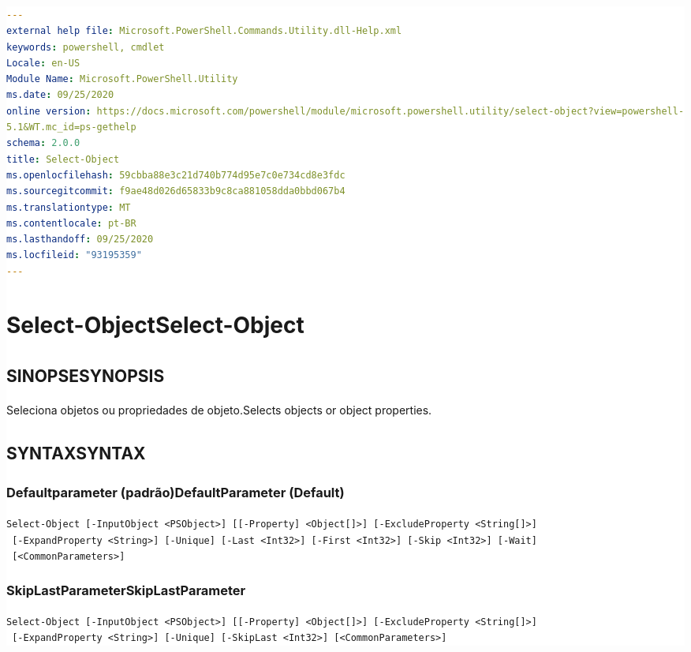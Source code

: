 ```yaml
---
external help file: Microsoft.PowerShell.Commands.Utility.dll-Help.xml
keywords: powershell, cmdlet
Locale: en-US
Module Name: Microsoft.PowerShell.Utility
ms.date: 09/25/2020
online version: https://docs.microsoft.com/powershell/module/microsoft.powershell.utility/select-object?view=powershell-5.1&WT.mc_id=ps-gethelp
schema: 2.0.0
title: Select-Object
ms.openlocfilehash: 59cbba88e3c21d740b774d95e7c0e734cd8e3fdc
ms.sourcegitcommit: f9ae48d026d65833b9c8ca881058dda0bbd067b4
ms.translationtype: MT
ms.contentlocale: pt-BR
ms.lasthandoff: 09/25/2020
ms.locfileid: "93195359"
---
```

# <span data-ttu-id="dcd5e-103">Select-Object</span><span class="sxs-lookup"><span data-stu-id="dcd5e-103">Select-Object</span></span>

## <span data-ttu-id="dcd5e-104">SINOPSE</span><span class="sxs-lookup"><span data-stu-id="dcd5e-104">SYNOPSIS</span></span>
<span data-ttu-id="dcd5e-105">Seleciona objetos ou propriedades de objeto.</span><span class="sxs-lookup"><span data-stu-id="dcd5e-105">Selects objects or object properties.</span></span>

## <span data-ttu-id="dcd5e-106">SYNTAX</span><span class="sxs-lookup"><span data-stu-id="dcd5e-106">SYNTAX</span></span>

### <span data-ttu-id="dcd5e-107">Defaultparameter (padrão)</span><span class="sxs-lookup"><span data-stu-id="dcd5e-107">DefaultParameter (Default)</span></span>

```
Select-Object [-InputObject <PSObject>] [[-Property] <Object[]>] [-ExcludeProperty <String[]>]
 [-ExpandProperty <String>] [-Unique] [-Last <Int32>] [-First <Int32>] [-Skip <Int32>] [-Wait]
 [<CommonParameters>]
```

### <span data-ttu-id="dcd5e-108">SkipLastParameter</span><span class="sxs-lookup"><span data-stu-id="dcd5e-108">SkipLastParameter</span></span>

```
Select-Object [-InputObject <PSObject>] [[-Property] <Object[]>] [-ExcludeProperty <String[]>]
 [-ExpandProperty <String>] [-Unique] [-SkipLast <Int32>] [<CommonParameters>]
```
